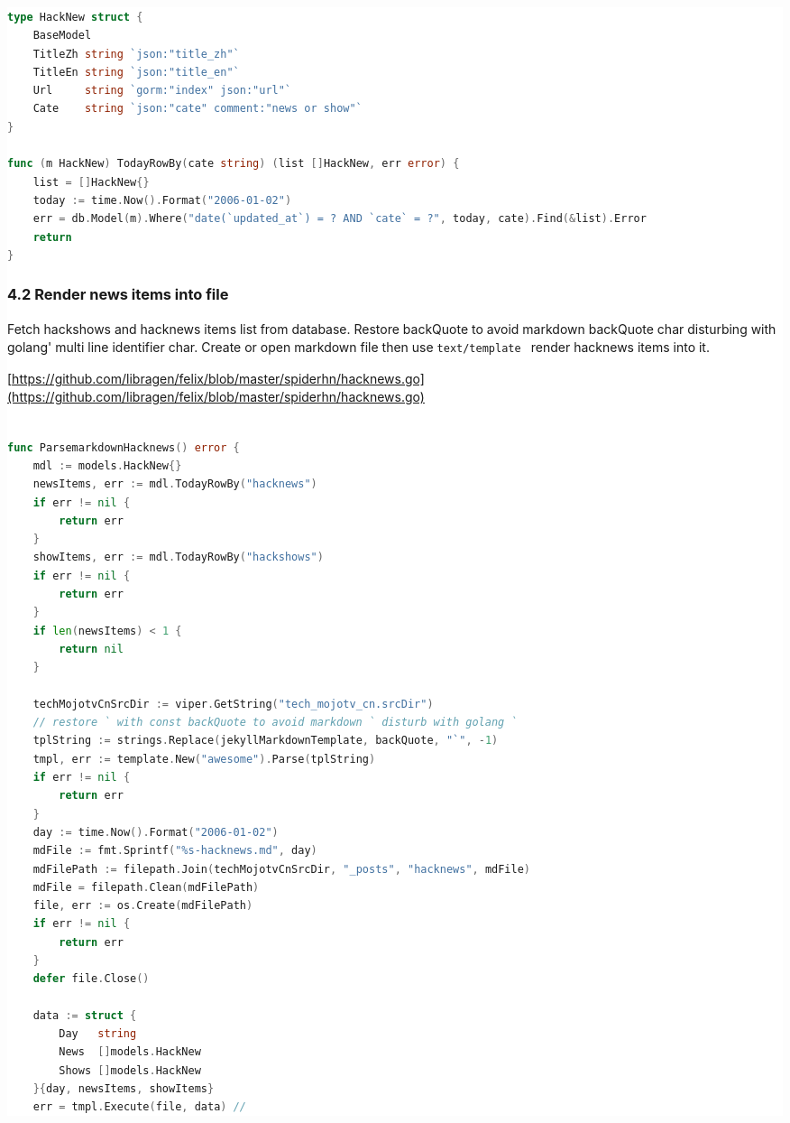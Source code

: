 ```go
type HackNew struct {
	BaseModel
	TitleZh string `json:"title_zh"`
	TitleEn string `json:"title_en"`
	Url     string `gorm:"index" json:"url"`
	Cate    string `json:"cate" comment:"news or show"`
}

func (m HackNew) TodayRowBy(cate string) (list []HackNew, err error) {
	list = []HackNew{}
	today := time.Now().Format("2006-01-02")
	err = db.Model(m).Where("date(`updated_at`) = ? AND `cate` = ?", today, cate).Find(&list).Error
	return
}
```
### 4.2 Render news items into file
Fetch hackshows and hacknews items list from database.
Restore backQuote to avoid markdown backQuote char disturbing with golang' multi line identifier char.
Create or open markdown file then use `text/template ` render hacknews items into it.

[https://github.com/libragen/felix/blob/master/spiderhn/hacknews.go](https://github.com/libragen/felix/blob/master/spiderhn/hacknews.go)

```go

func ParsemarkdownHacknews() error {
	mdl := models.HackNew{}
	newsItems, err := mdl.TodayRowBy("hacknews")
	if err != nil {
		return err
	}
	showItems, err := mdl.TodayRowBy("hackshows")
	if err != nil {
		return err
	}
	if len(newsItems) < 1 {
		return nil
	}

	techMojotvCnSrcDir := viper.GetString("tech_mojotv_cn.srcDir")
    // restore ` with const backQuote to avoid markdown ` disturb with golang `
	tplString := strings.Replace(jekyllMarkdownTemplate, backQuote, "`", -1)
	tmpl, err := template.New("awesome").Parse(tplString)
	if err != nil {
		return err
	}
	day := time.Now().Format("2006-01-02")
	mdFile := fmt.Sprintf("%s-hacknews.md", day)
	mdFilePath := filepath.Join(techMojotvCnSrcDir, "_posts", "hacknews", mdFile)
	mdFile = filepath.Clean(mdFilePath)
	file, err := os.Create(mdFilePath)
	if err != nil {
		return err
	}
	defer file.Close()

	data := struct {
		Day   string
		News  []models.HackNew
		Shows []models.HackNew
	}{day, newsItems, showItems}
	err = tmpl.Execute(file, data) //
```